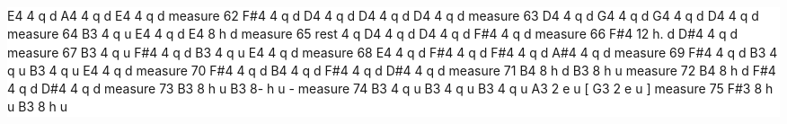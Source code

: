 E4     4        q     d
A4     4        q     d
E4     4        q     d
measure 62
F#4    4        q     d
D4     4        q     d
D4     4        q     d
D4     4        q     d
measure 63
D4     4        q     d
G4     4        q     d
G4     4        q     d
D4     4        q     d
measure 64
B3     4        q     u
E4     4        q     d
E4     8        h     d
measure 65
rest   4        q
D4     4        q     d
D4     4        q     d
F#4    4        q     d
measure 66
F#4   12        h.    d
D#4    4        q     d
measure 67
B3     4        q     u
F#4    4        q     d
B3     4        q     u
E4     4        q     d
measure 68
E4     4        q     d
F#4    4        q     d
F#4    4        q     d
A#4    4        q     d
measure 69
F#4    4        q     d
B3     4        q     u
B3     4        q     u
E4     4        q     d
measure 70
F#4    4        q     d
B4     4        q     d
F#4    4        q     d
D#4    4        q     d
measure 71
B4     8        h     d
B3     8        h     u
measure 72
B4     8        h     d
F#4    4        q     d
D#4    4        q     d
measure 73
B3     8        h     u
B3     8-       h     u        -
measure 74
B3     4        q     u
B3     4        q     u
B3     4        q     u
A3     2        e     u  [
G3     2        e     u  ]
measure 75
F#3    8        h     u
B3     8        h     u